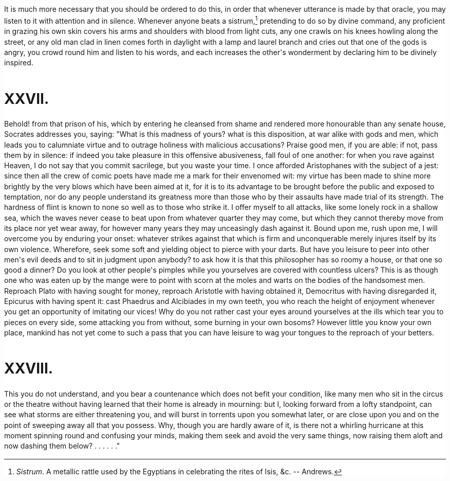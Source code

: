 It is much more necessary that you should be ordered to do this, in order that whenever utterance is made by that oracle, you may listen to it with attention and in silence.
Whenever anyone beats a sistrum,[^6] pretending to do so by divine command, any proficient in grazing his own skin covers his arms and shoulders with blood from light cuts, any one crawls on his knees howling along the street, or any old man clad in linen comes forth in daylight with a lamp and laurel branch and cries out that one of the gods is angry, you crowd round him and listen to his words, and each increases the other's wonderment by declaring him to be divinely inspired.


# XXVII.

Behold! from that prison of his, which by entering he cleansed from shame and rendered more honourable than any senate house, Socrates addresses you, saying: "What is this madness of yours? what is this disposition, at war alike with gods and men, which leads you to calumniate virtue and to outrage holiness with malicious accusations?
Praise good men, if you are able: if not, pass them by in silence: if indeed you take pleasure in this offensive abusiveness, fall foul of one another: for when you rave against Heaven, I do not say that you commit sacrilege, but you waste your time.
I once afforded Aristophanes with the subject of a jest: since then all the crew of comic poets have made me a mark for their envenomed wit: my virtue has been made to shine more brightly by the very blows which have been aimed at it, for it is to its advantage to be brought before the public and exposed to temptation, nor do any people understand its greatness more than those who by their assaults have made trial of its strength.
The hardness of flint is known to none so well as to those who strike it.
I offer myself to all attacks, like some lonely rock in a shallow sea, which the waves never cease to beat upon from whatever quarter they may come, but which they cannot thereby move from its place nor yet wear away, for however many years they may unceasingly dash against it.
Bound upon me, rush upon me, I will overcome you by enduring your onset: whatever strikes against that which is firm and unconquerable merely injures itself by its own violence.
Wherefore, seek some soft and yielding object to pierce with your darts.
But have you leisure to peer into other men's evil deeds and to sit in judgment upon anybody? to ask how it is that this philosopher has so roomy a house, or that one so good a dinner?
Do you look at other people's pimples while you yourselves are covered with countless ulcers?
This is as though one who was eaten up by the mange were to point with scorn at the moles and warts on the bodies of the handsomest men.
Reproach Plato with having sought for money, reproach Aristotle with having obtained it, Democritus with having disregarded it, Epicurus with having spent it: cast Phaedrus and Alcibiades in my own teeth, you who reach the height of enjoyment whenever you get an opportunity of imitating our vices!
Why do you not rather cast your eyes around yourselves at the ills which tear you to pieces on every side, some attacking you from without, some burning in your own bosoms?
However little you know your own place, mankind has not yet come to such a pass that you can have leisure to wag your tongues to the reproach of your betters.


# XXVIII.

This you do not understand, and you bear a countenance which does not befit your condition, like many men who sit in the circus or the theatre without having learned that their home is already in mourning: but I, looking forward from a lofty standpoint, can see what storms are either threatening you, and will burst in torrents upon you somewhat later, or are close upon you and on the point of sweeping away all that you possess.
Why, though you are hardly aware of it, is there not a whirling hurricane at this moment spinning round and confusing your minds, making them seek and avoid the very same things, now raising them aloft and now dashing them below? . . . . . ."


[^1]: Lipsius's conjecture, "those who are dressed in white as well as those who are dressed in coloured clothes," alluding to the white robes of candidates for office, seems reasonable.
[^2]: The Latin words are literally "to divide" their vote, that is, "to separate things of different kinds comprised in a single vote so that they might be voted for separately." -- Andrews.
[^3]: *Parentatur* seems to mean where an offering is made to luxury -- where they sacrifice to luxury. Perfumes were used at funerals. Lipsius suggests that these feasts were like funerals because the guests were carried away from them dead drunk.
[^4]: The quotation is from the epitaph on Phaeton. -- See Ovid, Met. II. 327.
[^5]: The "Pons Sublicius," or "pile bridge," was built over the Tiber by Aliens Martins, one of the early kings of Rome, and was always kept in repair out of a superstitious feeling.
[^6]: *Sistrum*. A metallic rattle used by the Egyptians in celebrating the rites of Isis, &c. -- Andrews.